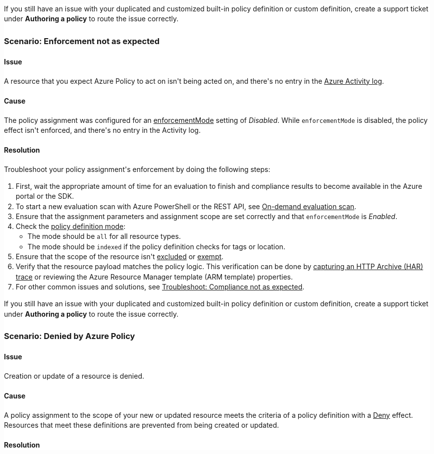 If you still have an issue with your duplicated and customized built-in policy definition or custom definition, create a support ticket under **Authoring a policy** to route the issue correctly.

### Scenario: Enforcement not as expected

#### Issue

A resource that you expect Azure Policy to act on isn't being acted on, and there's no entry in the [Azure Activity log](/azure/azure-monitor/data-sources#azure-resources).

#### Cause

The policy assignment was configured for an [enforcementMode](../concepts/assignment-structure.md#enforcement-mode) setting of _Disabled_. While `enforcementMode` is disabled, the policy effect isn't enforced, and there's no entry in the Activity log.

#### Resolution

Troubleshoot your policy assignment's enforcement by doing the following steps:

1. First, wait the appropriate amount of time for an evaluation to finish and compliance results to become available in the Azure portal or the SDK.
1. To start a new evaluation scan with Azure PowerShell or the REST API, see [On-demand evaluation scan](../how-to/get-compliance-data.md#on-demand-evaluation-scan).
1. Ensure that the assignment parameters and assignment scope are set correctly and that `enforcementMode` is _Enabled_.
1. Check the [policy definition mode](../concepts/definition-structure-basics.md#mode):
   - The mode should be `all` for all resource types.
   - The mode should be `indexed` if the policy definition checks for tags or location.
1. Ensure that the scope of the resource isn't [excluded](../concepts/assignment-structure.md#excluded-scopes) or [exempt](../concepts/exemption-structure.md).
1. Verify that the resource payload matches the policy logic. This verification can be done by [capturing an HTTP Archive (HAR) trace](/azure/azure-portal/capture-browser-trace) or reviewing the Azure Resource Manager template (ARM template) properties.
1. For other common issues and solutions, see [Troubleshoot: Compliance not as expected](#scenario-compliance-isnt-as-expected).

If you still have an issue with your duplicated and customized built-in policy definition or custom definition, create a support ticket under **Authoring a policy** to route the issue correctly.

### Scenario: Denied by Azure Policy

#### Issue

Creation or update of a resource is denied.

#### Cause

A policy assignment to the scope of your new or updated resource meets the criteria of a policy definition with a [Deny](../concepts/effect-deny.md) effect. Resources that meet these definitions are prevented from being created or updated.

#### Resolution

